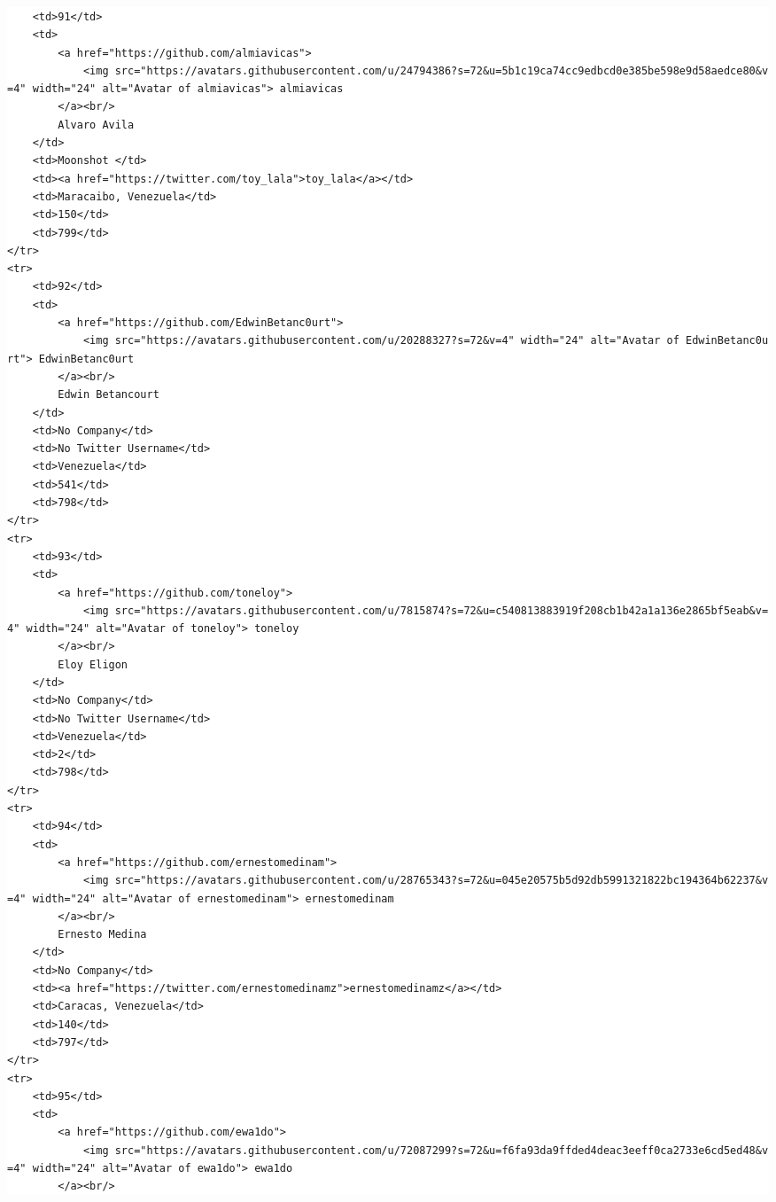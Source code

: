 		<td>91</td>
		<td>
			<a href="https://github.com/almiavicas">
				<img src="https://avatars.githubusercontent.com/u/24794386?s=72&u=5b1c19ca74cc9edbcd0e385be598e9d58aedce80&v=4" width="24" alt="Avatar of almiavicas"> almiavicas
			</a><br/>
			Alvaro Avila
		</td>
		<td>Moonshot </td>
		<td><a href="https://twitter.com/toy_lala">toy_lala</a></td>
		<td>Maracaibo, Venezuela</td>
		<td>150</td>
		<td>799</td>
	</tr>
	<tr>
		<td>92</td>
		<td>
			<a href="https://github.com/EdwinBetanc0urt">
				<img src="https://avatars.githubusercontent.com/u/20288327?s=72&v=4" width="24" alt="Avatar of EdwinBetanc0urt"> EdwinBetanc0urt
			</a><br/>
			Edwin Betancourt
		</td>
		<td>No Company</td>
		<td>No Twitter Username</td>
		<td>Venezuela</td>
		<td>541</td>
		<td>798</td>
	</tr>
	<tr>
		<td>93</td>
		<td>
			<a href="https://github.com/toneloy">
				<img src="https://avatars.githubusercontent.com/u/7815874?s=72&u=c540813883919f208cb1b42a1a136e2865bf5eab&v=4" width="24" alt="Avatar of toneloy"> toneloy
			</a><br/>
			Eloy Eligon
		</td>
		<td>No Company</td>
		<td>No Twitter Username</td>
		<td>Venezuela</td>
		<td>2</td>
		<td>798</td>
	</tr>
	<tr>
		<td>94</td>
		<td>
			<a href="https://github.com/ernestomedinam">
				<img src="https://avatars.githubusercontent.com/u/28765343?s=72&u=045e20575b5d92db5991321822bc194364b62237&v=4" width="24" alt="Avatar of ernestomedinam"> ernestomedinam
			</a><br/>
			Ernesto Medina
		</td>
		<td>No Company</td>
		<td><a href="https://twitter.com/ernestomedinamz">ernestomedinamz</a></td>
		<td>Caracas, Venezuela</td>
		<td>140</td>
		<td>797</td>
	</tr>
	<tr>
		<td>95</td>
		<td>
			<a href="https://github.com/ewa1do">
				<img src="https://avatars.githubusercontent.com/u/72087299?s=72&u=f6fa93da9ffded4deac3eeff0ca2733e6cd5ed48&v=4" width="24" alt="Avatar of ewa1do"> ewa1do
			</a><br/>